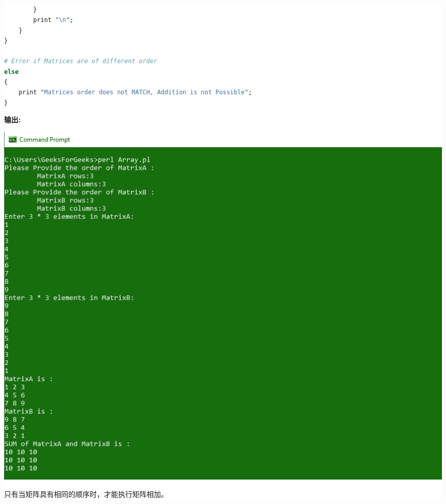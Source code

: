 ```perl
        }
        print "\n";
    }
}

# Error if Matrices are of different order
else
{
    print "Matrices order does not MATCH, Addition is not Possible";
}
```

**输出:**

![](img/9de43d623aee40ea8a69ad01098d24e4.png)

只有当矩阵具有相同的顺序时，才能执行矩阵相加。
